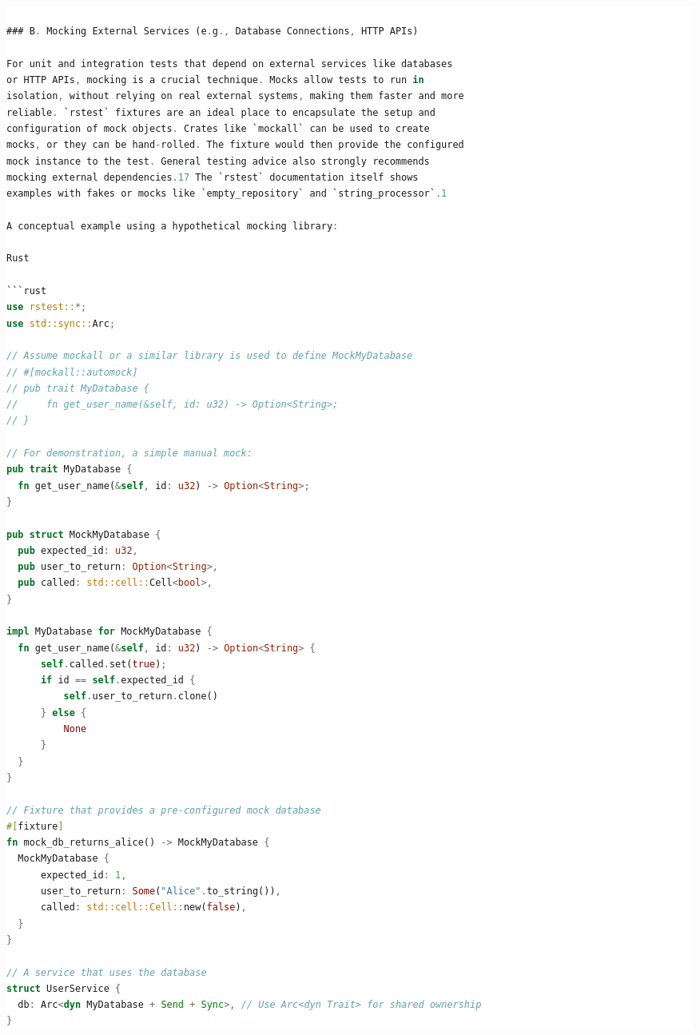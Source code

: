````rust

### B. Mocking External Services (e.g., Database Connections, HTTP APIs)

For unit and integration tests that depend on external services like databases
or HTTP APIs, mocking is a crucial technique. Mocks allow tests to run in
isolation, without relying on real external systems, making them faster and more
reliable. `rstest` fixtures are an ideal place to encapsulate the setup and
configuration of mock objects. Crates like `mockall` can be used to create
mocks, or they can be hand-rolled. The fixture would then provide the configured
mock instance to the test. General testing advice also strongly recommends
mocking external dependencies.17 The `rstest` documentation itself shows
examples with fakes or mocks like `empty_repository` and `string_processor`.1

A conceptual example using a hypothetical mocking library:

Rust

```rust
use rstest::*;
use std::sync::Arc;

// Assume mockall or a similar library is used to define MockMyDatabase
// #[mockall::automock]
// pub trait MyDatabase {
//     fn get_user_name(&self, id: u32) -> Option<String>;
// }

// For demonstration, a simple manual mock:
pub trait MyDatabase {
  fn get_user_name(&self, id: u32) -> Option<String>;
}

pub struct MockMyDatabase {
  pub expected_id: u32,
  pub user_to_return: Option<String>,
  pub called: std::cell::Cell<bool>,
}

impl MyDatabase for MockMyDatabase {
  fn get_user_name(&self, id: u32) -> Option<String> {
      self.called.set(true);
      if id == self.expected_id {
          self.user_to_return.clone()
      } else {
          None
      }
  }
}

// Fixture that provides a pre-configured mock database
#[fixture]
fn mock_db_returns_alice() -> MockMyDatabase {
  MockMyDatabase {
      expected_id: 1,
      user_to_return: Some("Alice".to_string()),
      called: std::cell::Cell::new(false),
  }
}

// A service that uses the database
struct UserService {
  db: Arc<dyn MyDatabase + Send + Sync>, // Use Arc<dyn Trait> for shared ownership
}
````